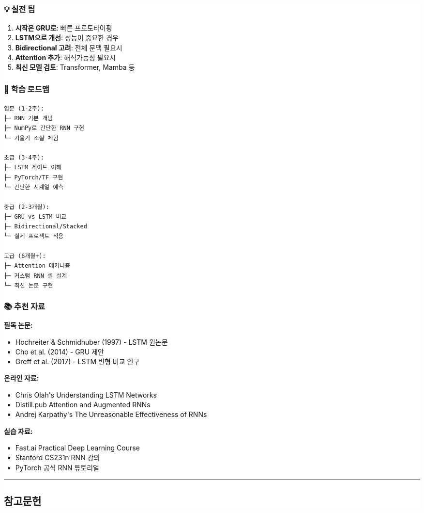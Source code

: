 ### 💡 **실전 팁**

1. **시작은 GRU로**: 빠른 프로토타이핑
2. **LSTM으로 개선**: 성능이 중요한 경우
3. **Bidirectional 고려**: 전체 문맥 필요시
4. **Attention 추가**: 해석가능성 필요시
5. **최신 모델 검토**: Transformer, Mamba 등

### 🚀 **학습 로드맵**

```
입문 (1-2주):
├─ RNN 기본 개념
├─ NumPy로 간단한 RNN 구현
└─ 기울기 소실 체험

초급 (3-4주):
├─ LSTM 게이트 이해
├─ PyTorch/TF 구현
└─ 간단한 시계열 예측

중급 (2-3개월):
├─ GRU vs LSTM 비교
├─ Bidirectional/Stacked
└─ 실제 프로젝트 적용

고급 (6개월+):
├─ Attention 메커니즘
├─ 커스텀 RNN 셀 설계
└─ 최신 논문 구현
```

### 📚 **추천 자료**

**필독 논문:**
- Hochreiter & Schmidhuber (1997) - LSTM 원논문
- Cho et al. (2014) - GRU 제안
- Greff et al. (2017) - LSTM 변형 비교 연구

**온라인 자료:**
- Chris Olah's Understanding LSTM Networks
- Distill.pub Attention and Augmented RNNs
- Andrej Karpathy's The Unreasonable Effectiveness of RNNs

**실습 자료:**
- Fast.ai Practical Deep Learning Course
- Stanford CS231n RNN 강의
- PyTorch 공식 RNN 튜토리얼

---

## 참고문헌
